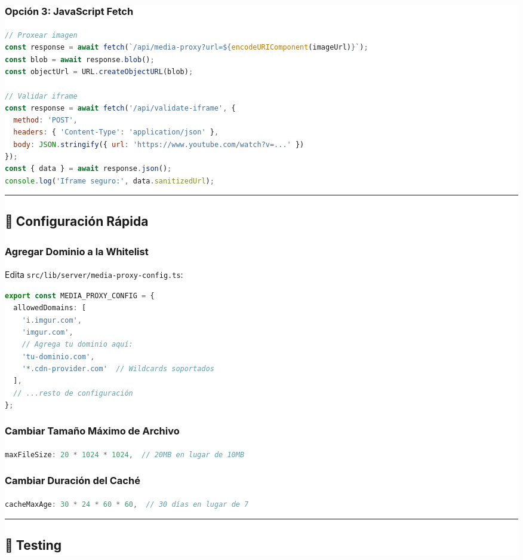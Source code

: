 ### Opción 3: JavaScript Fetch

```javascript
// Proxear imagen
const response = await fetch(`/api/media-proxy?url=${encodeURIComponent(imageUrl)}`);
const blob = await response.blob();
const objectUrl = URL.createObjectURL(blob);

// Validar iframe
const response = await fetch('/api/validate-iframe', {
  method: 'POST',
  headers: { 'Content-Type': 'application/json' },
  body: JSON.stringify({ url: 'https://www.youtube.com/watch?v=...' })
});
const { data } = await response.json();
console.log('Iframe seguro:', data.sanitizedUrl);
```

---

## 🔧 Configuración Rápida

### Agregar Dominio a la Whitelist

Edita `src/lib/server/media-proxy-config.ts`:

```typescript
export const MEDIA_PROXY_CONFIG = {
  allowedDomains: [
    'i.imgur.com',
    'imgur.com',
    // Agrega tu dominio aquí:
    'tu-dominio.com',
    '*.cdn-provider.com'  // Wildcards soportados
  ],
  // ...resto de configuración
};
```

### Cambiar Tamaño Máximo de Archivo

```typescript
maxFileSize: 20 * 1024 * 1024,  // 20MB en lugar de 10MB
```

### Cambiar Duración del Caché

```typescript
cacheMaxAge: 30 * 24 * 60 * 60,  // 30 días en lugar de 7
```

---

## 🧪 Testing
